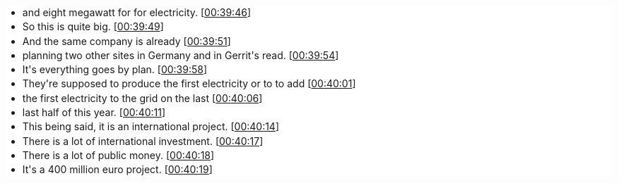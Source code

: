 *  and eight megawatt for for electricity. [[00:39:46](https://www.youtube.com/watch?v=QcvifX8Zusk&t=2386.44s)]
*  So this is quite big. [[00:39:49](https://www.youtube.com/watch?v=QcvifX8Zusk&t=2389.08s)]
*  And the same company is already [[00:39:51](https://www.youtube.com/watch?v=QcvifX8Zusk&t=2391.6s)]
*  planning two other sites in Germany and in Gerrit's read. [[00:39:54](https://www.youtube.com/watch?v=QcvifX8Zusk&t=2394.2s)]
*  It's everything goes by plan. [[00:39:58](https://www.youtube.com/watch?v=QcvifX8Zusk&t=2398.6s)]
*  They're supposed to produce the first electricity or to to add [[00:40:01](https://www.youtube.com/watch?v=QcvifX8Zusk&t=2401.7599999999998s)]
*  the first electricity to the grid on the last [[00:40:06](https://www.youtube.com/watch?v=QcvifX8Zusk&t=2406.56s)]
*  last half of this year. [[00:40:11](https://www.youtube.com/watch?v=QcvifX8Zusk&t=2411.3599999999997s)]
*  This being said, it is an international project. [[00:40:14](https://www.youtube.com/watch?v=QcvifX8Zusk&t=2414.8399999999997s)]
*  There is a lot of international investment. [[00:40:17](https://www.youtube.com/watch?v=QcvifX8Zusk&t=2417.3599999999997s)]
*  There is a lot of public money. [[00:40:18](https://www.youtube.com/watch?v=QcvifX8Zusk&t=2418.7999999999997s)]
*  It's a 400 million euro project. [[00:40:19](https://www.youtube.com/watch?v=QcvifX8Zusk&t=2419.92s)]
